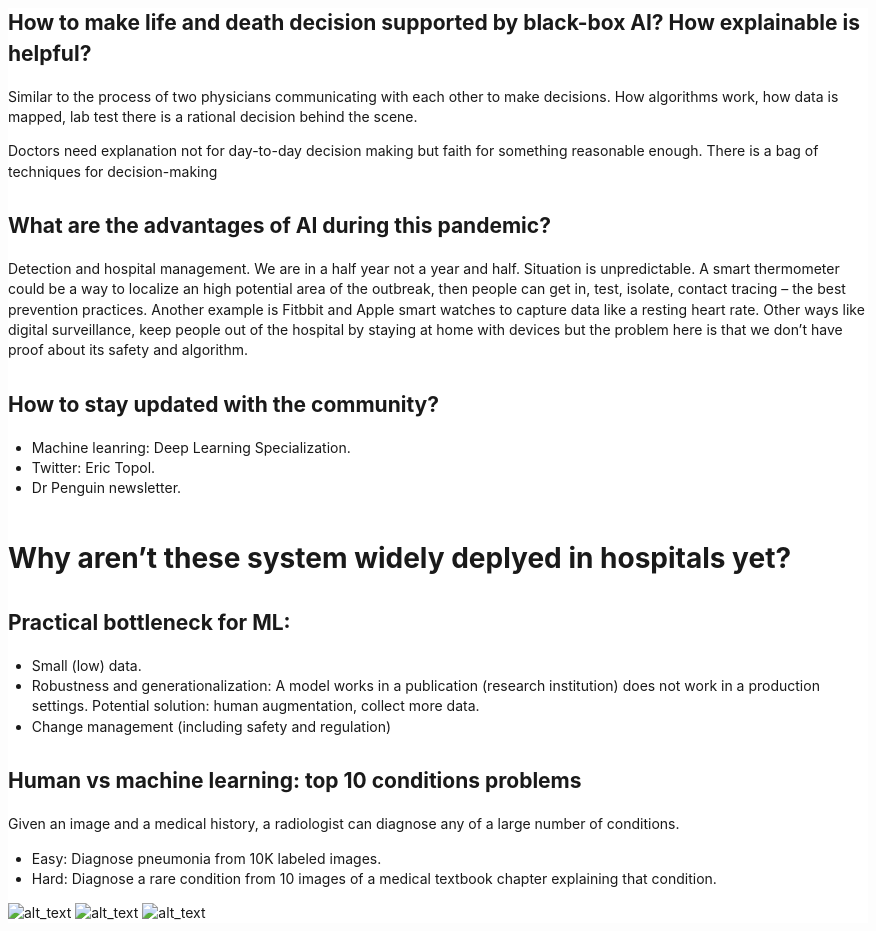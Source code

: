 ## How to make life and death decision supported by black-box AI? How explainable is helpful?

Similar to the process of two physicians communicating with each other to make decisions. How algorithms work, how data is mapped, lab test there is a rational decision behind the scene.

Doctors need explanation not for day-to-day decision making but faith for something reasonable enough. There is a bag of techniques for decision-making


## What are the advantages of AI during this pandemic?

Detection and hospital management. We are in a half year not a year and half. Situation is unpredictable. A smart thermometer could be a way to localize an high potential area of the outbreak, then people can get in, test, isolate, contact tracing – the best prevention practices. Another example is Fitbbit and Apple smart watches to capture data like a resting heart rate. Other ways like digital surveillance, keep people out of the hospital by staying at home with devices but the problem here is that we don’t have proof about its safety and algorithm.


## How to stay updated with the community?

*   Machine leanring: Deep Learning Specialization.
*   Twitter: Eric Topol.
*   Dr Penguin newsletter.


# Why aren’t these system widely deplyed in hospitals yet?


## Practical bottleneck for ML:

*   Small (low) data.
*   Robustness and generationalization: A model works in a publication  (research institution) does not work in a production settings. Potential solution: human augmentation, collect more data.
*   Change management (including safety and regulation)


## Human vs machine learning: top 10 conditions problems

Given an image and a medical history,  a radiologist can diagnose any of a large number of conditions.

*   Easy: Diagnose pneumonia from 10K labeled images.
*   Hard: Diagnose a rare condition from 10 images of a medical textbook chapter explaining that condition.


![alt_text](https://emmablogimg.s3.amazonaws.com/Selection_009.png)
![alt_text](https://emmablogimg.s3.amazonaws.com/Selection_011.png)
![alt_text](https://emmablogimg.s3.amazonaws.com/Selection_013.png)
